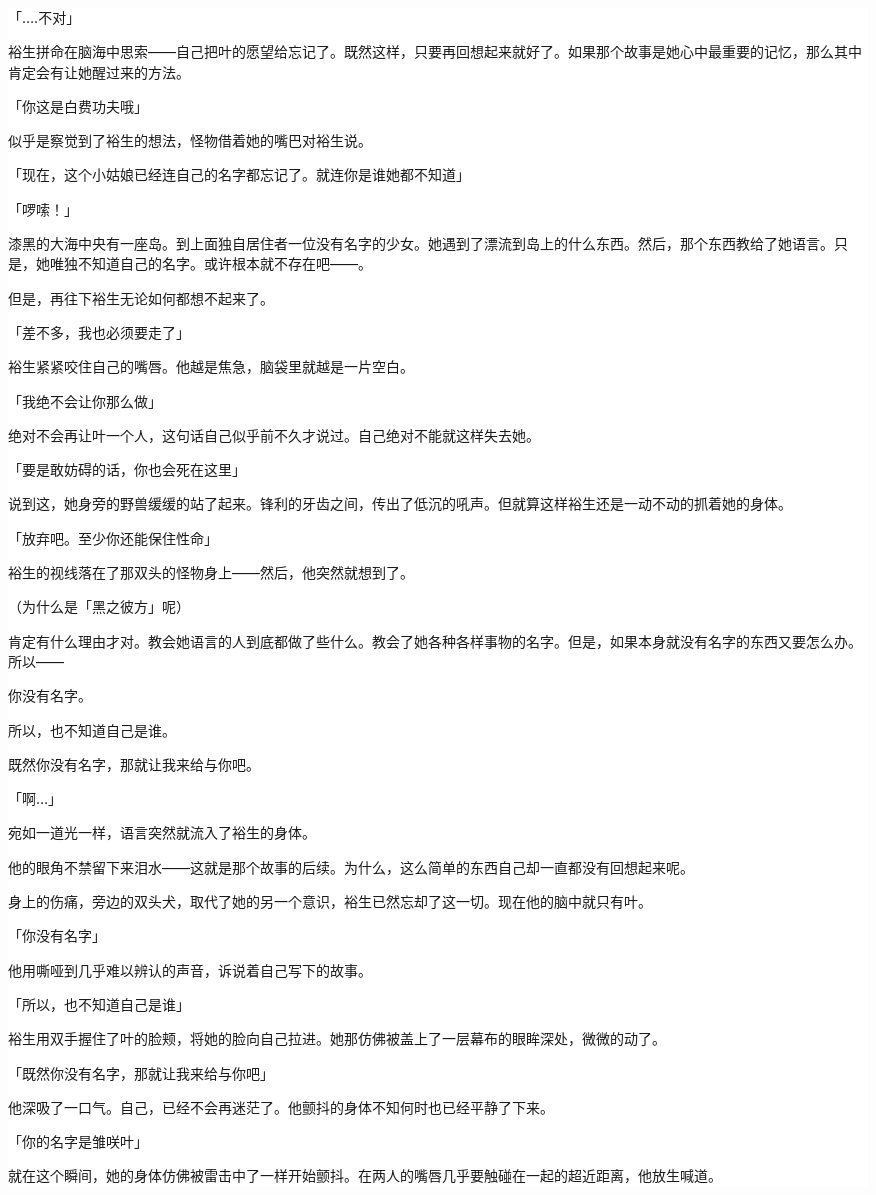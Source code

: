 「….不对」

裕生拼命在脑海中思索——自己把叶的愿望给忘记了。既然这样，只要再回想起来就好了。如果那个故事是她心中最重要的记忆，那么其中肯定会有让她醒过来的方法。

「你这是白费功夫哦」

似乎是察觉到了裕生的想法，怪物借着她的嘴巴对裕生说。

「现在，这个小姑娘已经连自己的名字都忘记了。就连你是谁她都不知道」

「啰嗦！」

漆黑的大海中央有一座岛。到上面独自居住者一位没有名字的少女。她遇到了漂流到岛上的什么东西。然后，那个东西教给了她语言。只是，她唯独不知道自己的名字。或许根本就不存在吧——。

但是，再往下裕生无论如何都想不起来了。

「差不多，我也必须要走了」

裕生紧紧咬住自己的嘴唇。他越是焦急，脑袋里就越是一片空白。

「我绝不会让你那么做」

绝对不会再让叶一个人，这句话自己似乎前不久才说过。自己绝对不能就这样失去她。

「要是敢妨碍的话，你也会死在这里」

说到这，她身旁的野兽缓缓的站了起来。锋利的牙齿之间，传出了低沉的吼声。但就算这样裕生还是一动不动的抓着她的身体。

「放弃吧。至少你还能保住性命」

裕生的视线落在了那双头的怪物身上——然后，他突然就想到了。

（为什么是「黑之彼方」呢）

肯定有什么理由才对。教会她语言的人到底都做了些什么。教会了她各种各样事物的名字。但是，如果本身就没有名字的东西又要怎么办。所以——

你没有名字。

所以，也不知道自己是谁。

既然你没有名字，那就让我来给与你吧。

「啊…」

宛如一道光一样，语言突然就流入了裕生的身体。

他的眼角不禁留下来泪水——这就是那个故事的后续。为什么，这么简单的东西自己却一直都没有回想起来呢。

身上的伤痛，旁边的双头犬，取代了她的另一个意识，裕生已然忘却了这一切。现在他的脑中就只有叶。

「你没有名字」

他用嘶哑到几乎难以辨认的声音，诉说着自己写下的故事。

「所以，也不知道自己是谁」

裕生用双手握住了叶的脸颊，将她的脸向自己拉进。她那仿佛被盖上了一层幕布的眼眸深处，微微的动了。

「既然你没有名字，那就让我来给与你吧」

他深吸了一口气。自己，已经不会再迷茫了。他颤抖的身体不知何时也已经平静了下来。

「你的名字是雏咲叶」

就在这个瞬间，她的身体仿佛被雷击中了一样开始颤抖。在两人的嘴唇几乎要触碰在一起的超近距离，他放生喊道。
